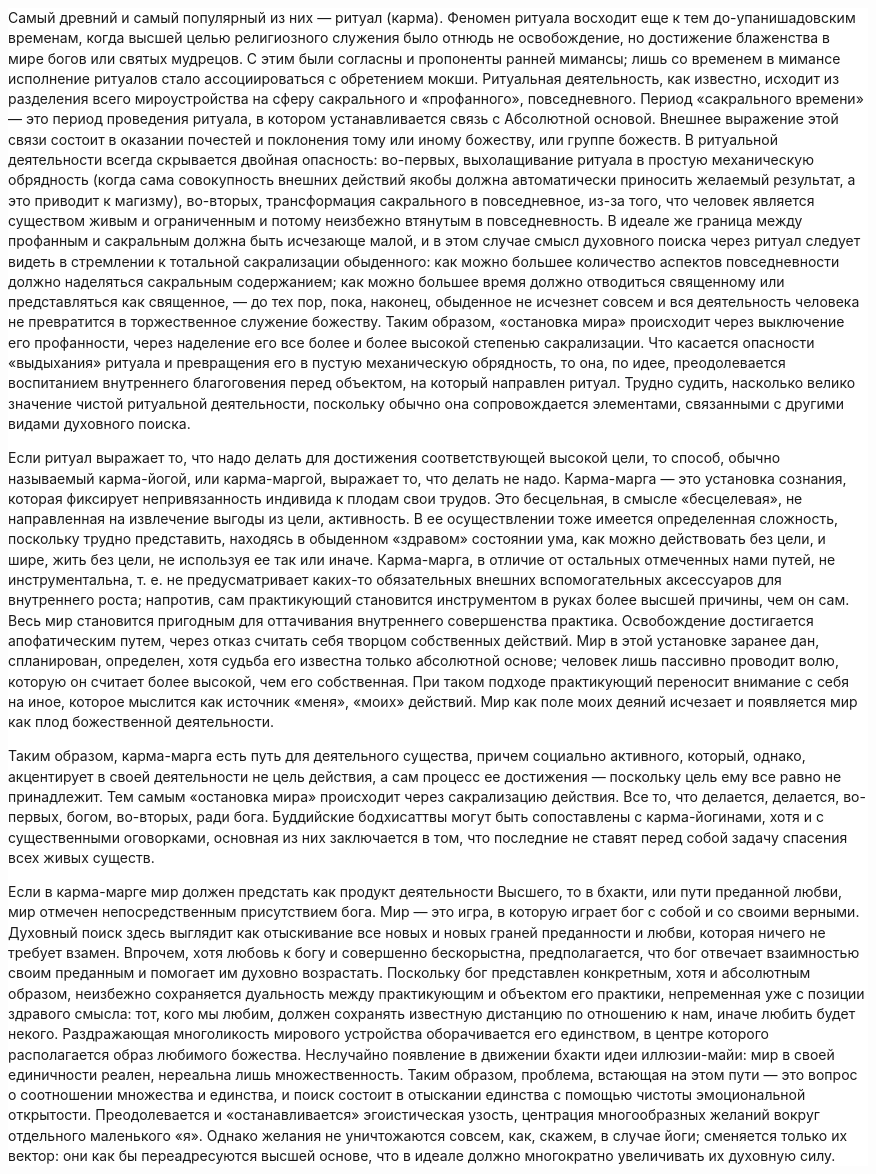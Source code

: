  Самый древний и самый популярный из них — ритуал (карма). Феномен ритуала восходит еще к тем до-упанишадовским временам, когда высшей целью религиозного служения было отнюдь не освобождение, но достижение блаженства в мире богов или святых мудрецов. С этим были согласны и пропоненты ранней мимансы; лишь со временем в мимансе исполнение ритуалов стало ассоциироваться с обретением мокши. Ритуальная деятельность, как известно, исходит из разделения всего мироустройства на сферу сакрального и «профанного», повседневного. Период «сакрального времени» — это период проведения ритуала, в котором устанавливается связь с Абсолютной основой. Внешнее выражение этой связи состоит в оказании почестей и поклонения тому или иному божеству, или группе божеств. В ритуальной деятельности всегда скрывается двойная опасность: во-первых, выхолащивание ритуала в простую механическую обрядность (когда сама совокупность внешних действий якобы должна автоматически приносить желаемый результат, а это приводит к магизму), во-вторых, трансформация сакрального в повседневное, из-за того, что человек является существом живым и ограниченным и потому неизбежно втянутым в повседневность. В идеале же граница между профанным и сакральным должна быть исчезающе малой, и в этом случае смысл духовного поиска через ритуал следует видеть в стремлении к тотальной сакрализации обыденного: как можно большее количество аспектов повседневности должно наделяться сакральным содержанием; как можно большее время должно отводиться священному или представляться как священное, — до тех пор, пока, наконец, обыденное не исчезнет совсем и вся деятельность человека не превратится в торжественное служение божеству. Таким образом, «остановка мира» происходит через выключение его профанности, через наделение его все более и более высокой степенью сакрализации. Что касается опасности «выдыхания» ритуала и превращения его в пустую механическую обрядность, то она, по идее, преодолевается воспитанием внутреннего благоговения перед объектом, на который направлен ритуал. Трудно судить, насколько велико значение чистой ритуальной деятельности, поскольку обычно она сопровождается элементами, связанными с другими видами духовного поиска.

 Если ритуал выражает то, что надо делать для достижения соответствующей высокой цели, то способ, обычно называемый карма-йогой, или карма-маргой, выражает то, что делать не надо. Карма-марга — это установка сознания, которая фиксирует непривязанность индивида к плодам свои трудов. Это бесцельная, в смысле «бесцелевая», не направленная на извлечение выгоды из цели, активность. В ее осуществлении тоже имеется определенная сложность, поскольку трудно представить, находясь в обыденном «здравом» состоянии ума, как можно действовать без цели, и шире, жить без цели, не используя ее так или иначе. Карма-марга, в отличие от остальных отмеченных нами путей, не инструментальна, т. е. не предусматривает каких-то обязательных внешних вспомогательных аксессуаров для внутреннего роста; напротив, сам практикующий становится инструментом в руках более высшей причины, чем он сам. Весь мир становится пригодным для оттачивания внутреннего совершенства практика. Освобождение достигается апофатическим путем, через отказ считать себя творцом собственных действий. Мир в этой установке заранее дан, спланирован, определен, хотя судьба его известна только абсолютной основе; человек лишь пассивно проводит волю, которую он считает более высокой, чем его собственная. При таком подходе практикующий переносит внимание с себя на иное, которое мыслится как источник «меня», «моих» действий. Мир как поле моих деяний исчезает и появляется мир как плод божественной деятельности.

 Таким образом, карма-марга есть путь для деятельного существа, причем социально активного, который, однако, акцентирует в своей деятельности не цель действия, а сам процесс ее достижения — поскольку цель ему все равно не принадлежит. Тем самым «остановка мира» происходит через сакрализацию действия. Все то, что делается, делается, во-первых, богом, во-вторых, ради бога. Буддийские бодхисаттвы могут быть сопоставлены с карма-йогинами, хотя и с существенными оговорками, основная из них заключается в том, что последние не ставят перед собой задачу спасения всех живых существ.

 Если в карма-марге мир должен предстать как продукт деятельности Высшего, то в бхакти, или пути преданной любви, мир отмечен непосредственным присутствием бога. Мир — это игра, в которую играет бог с собой и со своими верными. Духовный поиск здесь выглядит как отыскивание все новых и новых граней преданности и любви, которая ничего не требует взамен. Впрочем, хотя любовь к богу и совершенно бескорыстна, предполагается, что бог отвечает взаимностью своим преданным и помогает им духовно возрастать. Поскольку бог представлен конкретным, хотя и абсолютным образом, неизбежно сохраняется дуальность между практикующим и объектом его практики, непременная уже с позиции здравого смысла: тот, кого мы любим, должен сохранять известную дистанцию по отношению к нам, иначе любить будет некого. Раздражающая многоликость мирового устройства оборачивается его единством, в центре которого располагается образ любимого божества. Неслучайно появление в движении бхакти идеи иллюзии-майи: мир в своей единичности реален, нереальна лишь множественность. Таким образом, проблема, встающая на этом пути — это вопрос о соотношении множества и единства, и поиск состоит в отыскании единства с помощью чистоты эмоциональной открытости. Преодолевается и «останавливается» эгоистическая узость, центрация многообразных желаний вокруг отдельного маленького «я». Однако желания не уничтожаются совсем, как, скажем, в случае йоги; сменяется только их вектор: они как бы переадресуются высшей основе, что в идеале должно многократно увеличивать их духовную силу.
